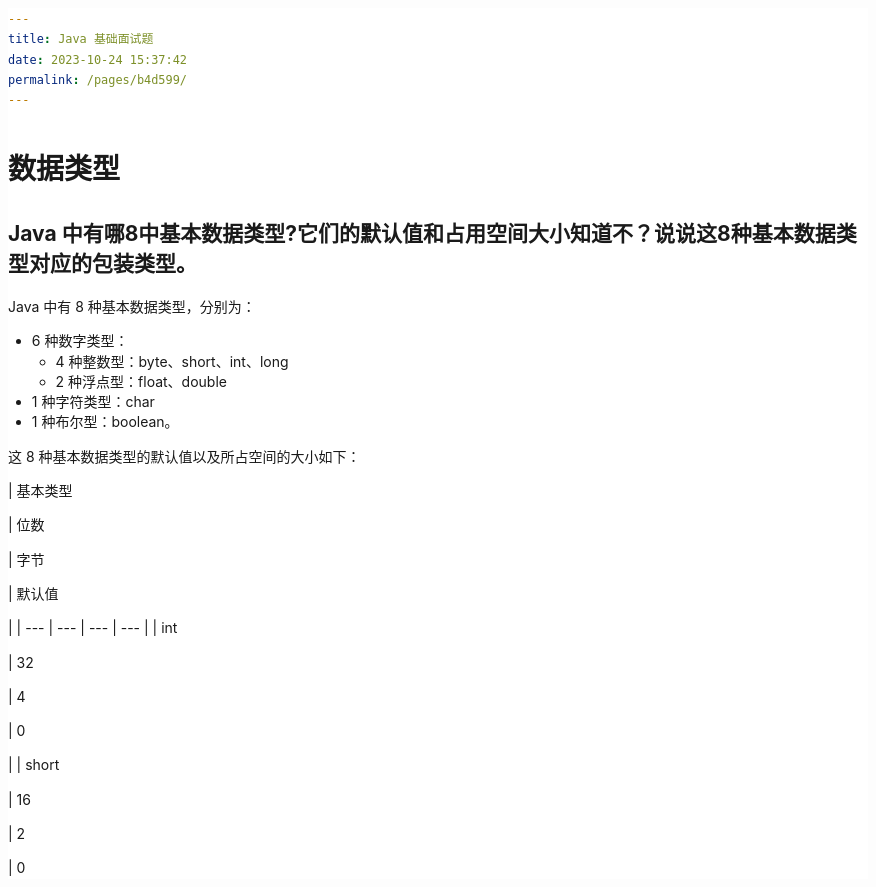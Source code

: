 ```yaml
---
title: Java 基础面试题
date: 2023-10-24 15:37:42
permalink: /pages/b4d599/
---
```

# 数据类型

## Java 中有哪8中基本数据类型?它们的默认值和占用空间大小知道不？说说这8种基本数据类型对应的包装类型。
Java 中有 8 种基本数据类型，分别为：

- 6 种数字类型： 
   - 4 种整数型：byte、short、int、long
   - 2 种浮点型：float、double
- 1 种字符类型：char
- 1 种布尔型：boolean。

这 8 种基本数据类型的默认值以及所占空间的大小如下：

| 基本类型

 | 位数

 | 字节

 | 默认值

 |
| --- | --- | --- | --- |
| int

 | 32

 | 4

 | 0

 |
| short

 | 16

 | 2

 | 0
